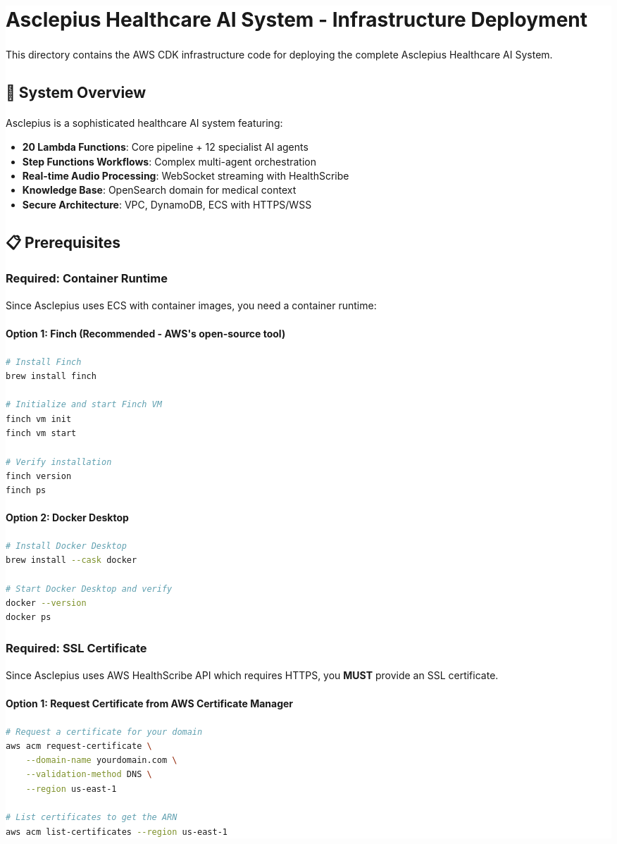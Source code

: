 # Asclepius Healthcare AI System - Infrastructure Deployment

This directory contains the AWS CDK infrastructure code for deploying the complete Asclepius Healthcare AI System.

## 🏥 System Overview

Asclepius is a sophisticated healthcare AI system featuring:
- **20 Lambda Functions**: Core pipeline + 12 specialist AI agents
- **Step Functions Workflows**: Complex multi-agent orchestration
- **Real-time Audio Processing**: WebSocket streaming with HealthScribe
- **Knowledge Base**: OpenSearch domain for medical context
- **Secure Architecture**: VPC, DynamoDB, ECS with HTTPS/WSS

## 📋 Prerequisites

### Required: Container Runtime
Since Asclepius uses ECS with container images, you need a container runtime:

#### Option 1: Finch (Recommended - AWS's open-source tool)
```bash
# Install Finch
brew install finch

# Initialize and start Finch VM
finch vm init
finch vm start

# Verify installation
finch version
finch ps
```

#### Option 2: Docker Desktop
```bash
# Install Docker Desktop
brew install --cask docker

# Start Docker Desktop and verify
docker --version
docker ps
```

### Required: SSL Certificate
Since Asclepius uses AWS HealthScribe API which requires HTTPS, you **MUST** provide an SSL certificate.

#### Option 1: Request Certificate from AWS Certificate Manager
```bash
# Request a certificate for your domain
aws acm request-certificate \
    --domain-name yourdomain.com \
    --validation-method DNS \
    --region us-east-1

# List certificates to get the ARN
aws acm list-certificates --region us-east-1
```
